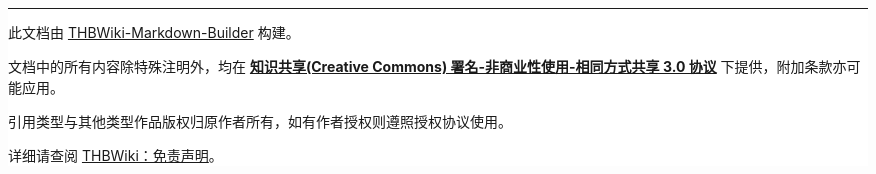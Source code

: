 [^cite_note-1]: （日文）コトバンク：[生神](https://kotobank.jp/word/生神-2005299)．





---

此文档由 [THBWiki-Markdown-Builder](https://github.com/Delsin-Yu/THBWiki-Markdown-Builder) 构建。

文档中的所有内容除特殊注明外，均在 [**知识共享(Creative Commons) 署名-非商业性使用-相同方式共享 3.0 协议**](https://creativecommons.org/licenses/by-sa/3.0/deed.zh-hans) 下提供，附加条款亦可能应用。

引用类型与其他类型作品版权归原作者所有，如有作者授权则遵照授权协议使用。

详细请查阅 [THBWiki：免责声明](https://thbwiki.cc/THBWiki:%E5%85%8D%E8%B4%A3%E5%A3%B0%E6%98%8E)。

